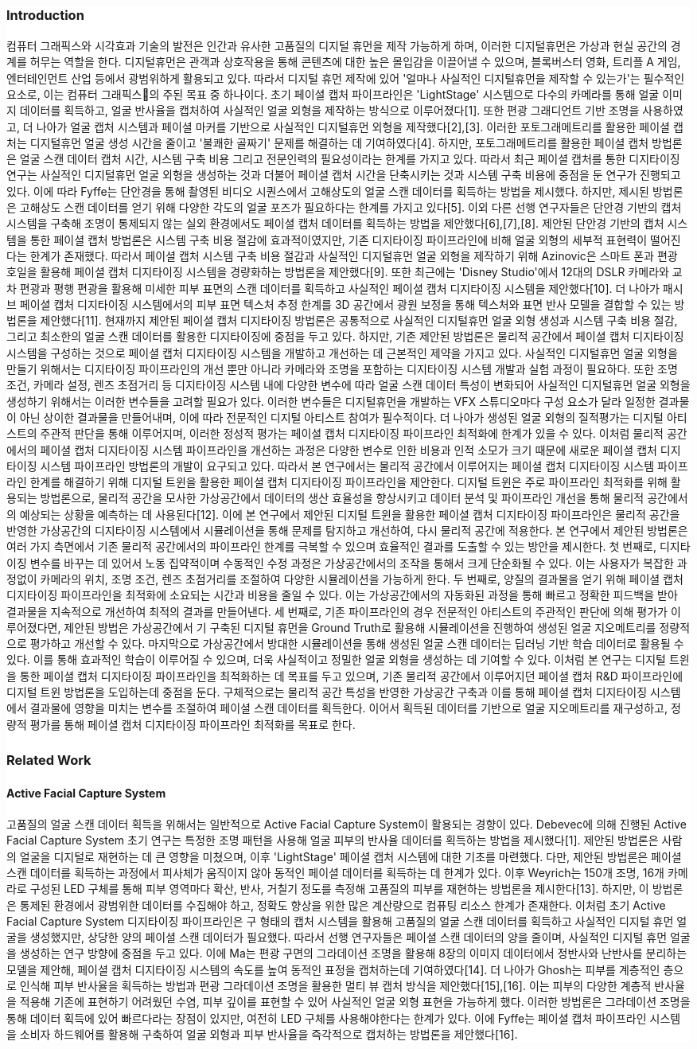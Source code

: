 ### Introduction
컴퓨터 그래픽스와 시각효과 기술의 발전은 인간과 유사한 고품질의 디지털 휴먼을 제작 가능하게 하며, 이러한 디지털휴먼은 가상과 현실 공간의 경계를 허무는 역할을 한다. 디지털휴먼은 관객과 상호작용을 통해 콘텐츠에 대한 높은 몰입감을 이끌어낼 수 있으며, 블록버스터 영화, 트리플 A 게임, 엔터테인먼트 산업 등에서 광범위하게 활용되고 있다. 따라서 디지털 휴먼 제작에 있어 '얼마나 사실적인 디지털휴먼을 제작할 수 있는가'는 필수적인 요소로, 이는 컴퓨터 그래픽스의 주된 목표 중 하나이다. 초기 페이셜 캡처 파이프라인은 'LightStage' 시스템으로 다수의 카메라를 통해 얼굴 이미지 데이터를 획득하고, 얼굴 반사율을 캡처하여 사실적인 얼굴 외형을 제작하는 방식으로 이루어졌다[1]. 또한 편광 그래디언트 기반 조명을 사용하였고, 더 나아가 얼굴 캡처 시스템과 페이셜 마커를 기반으로 사실적인 디지털휴먼 외형을 제작했다[2],[3]. 이러한 포토그래메트리를 활용한 페이셜 캡처는 디지털휴먼 얼굴 생성 시간을 줄이고 '불쾌한 골짜기' 문제를 해결하는 데 기여하였다[4]. 하지만, 포토그래메트리를 활용한 페이셜 캡처 방법론은 얼굴 스캔 데이터 캡처 시간, 시스템 구축 비용 그리고 전문인력의 필요성이라는 한계를 가지고 있다. 따라서 최근 페이셜 캡처를 통한 디지타이징 연구는 사실적인 디지털휴먼 얼굴 외형을 생성하는 것과 더불어 페이셜 캡처 시간을 단축시키는 것과 시스템 구축 비용에 중점을 둔 연구가 진행되고 있다. 이에 따라 Fyffe는 단안경을 통해 촬영된 비디오 시퀀스에서 고해상도의 얼굴 스캔 데이터를 획득하는 방법을 제시했다. 하지만, 제시된 방법론은 고해상도 스캔 데이터를 얻기 위해 다양한 각도의 얼굴 포즈가 필요하다는 한계를 가지고 있다[5]. 이외 다른 선행 연구자들은 단안경 기반의 캡처 시스템을 구축해 조명이 통제되지 않는 실외 환경에서도 페이셜 캡처 데이터를 획득하는 방법을 제안했다[6],[7],[8]. 제안된 단안경 기반의 캡처 시스템을 통한 페이셜 캡처 방법론은 시스템 구축 비용 절감에 효과적이였지만, 기존 디지타이징 파이프라인에 비해 얼굴 외형의 세부적 표현력이 떨어진다는 한계가 존재했다. 따라서 페이셜 캡처 시스템 구축 비용 절감과 사실적인 디지털휴먼 얼굴 외형을 제작하기 위해 Azinovic은 스마트 폰과 편광 호일을 활용해 페이셜 캡처 디지타이징 시스템을 경량화하는 방법론을 제안했다[9]. 또한 최근에는 'Disney Studio'에서 12대의 DSLR 카메라와 교차 편광과 평행 편광을 활용해 미세한 피부 표면의 스캔 데이터를 획득하고 사실적인 페이셜 캡처 디지타이징 시스템을 제안했다[10]. 더 나아가 패시브 페이셜 캡처 디지타이징 시스템에서의 피부 표면 텍스처 추정 한계를  3D 공간에서 광원 보정을 통해 텍스처와 표면 반사 모델을 결합할 수 있는 방법론을 제안했다[11]. 
현재까지 제안된 페이셜 캡처 디지타이징 방법론은 공통적으로 사실적인 디지털휴먼 얼굴 외형 생성과 시스템 구축 비용 절감, 그리고 최소한의 얼굴 스캔 데이터를 활용한 디지타이징에 중점을 두고 있다. 하지만, 기존 제안된 방법론은 물리적 공간에서 페이셜 캡처 디지타이징 시스템을 구성하는 것으로 페이셜 캡처 디지타이징 시스템을 개발하고 개선하는 데 근본적인 제약을 가지고 있다. 사실적인 디지털휴먼 얼굴 외형을 만들기 위해서는 디지타이징 파이프라인의 개선 뿐만 아니라 카메라와 조명을 포함하는 디지타이징 시스템 개발과 실험 과정이 필요하다. 또한 조명 조건, 카메라 설정, 렌즈 초점거리 등 디지타이징 시스템 내에 다양한 변수에 따라 얼굴 스캔 데이터 특성이 변화되어 사실적인 디지털휴먼 얼굴 외형을 생성하기 위해서는 이러한 변수들을 고려할 필요가 있다. 이러한 변수들은 디지털휴먼을 개발하는 VFX 스튜디오마다 구성 요소가 달라 일정한 결과물이 아닌 상이한 결과물을 만들어내며, 이에 따라 전문적인 디지털 아티스트 참여가 필수적이다. 더 나아가 생성된 얼굴 외형의 질적평가는 디지털 아티스트의 주관적 판단을 통해 이루어지며, 이러한 정성적 평가는 페이셜 캡처 디지타이징 파이프라인 최적화에 한계가 있을 수 있다. 이처럼 물리적 공간에서의 페이셜 캡처 디지타이징 시스템 파이프라인을 개선하는 과정은 다양한 변수로 인한 비용과 인적 소모가 크기 때문에 새로운 페이셜 캡처 디지타이징 시스템 파이프라인 방법론의 개발이 요구되고 있다.
따라서 본 연구에서는 물리적 공간에서 이루어지는 페이셜 캡처 디지타이징 시스템 파이프라인 한계를 해결하기 위해 디지털 트윈을 활용한 페이셜 캡처 디지타이징 파이프라인을 제안한다. 디지털 트윈은 주로 파이프라인 최적화를 위해 활용되는 방법론으로, 물리적 공간을 모사한 가상공간에서 데이터의 생산 효율성을 향상시키고 데이터 분석 및 파이프라인 개선을 통해 물리적 공간에서의 예상되는 상황을 예측하는 데 사용된다[12]. 이에 본 연구에서 제안된 디지털 트윈을 활용한 페이셜 캡처 디지타이징 파이프라인은 물리적 공간을 반영한 가상공간의 디지타이징 시스템에서 시뮬레이션을 통해 문제를 탐지하고 개선하여, 다시 물리적 공간에 적용한다. 본 연구에서 제안된 방법론은 여러 가지 측면에서 기존 물리적 공간에서의 파이프라인 한계를 극복할 수 있으며 효율적인 결과를 도출할 수 있는 방안을 제시한다. 첫 번째로, 디지타이징 변수를 바꾸는 데 있어서 노동 집약적이며 수동적인 수정 과정은 가상공간에서의 조작을 통해서 크게 단순화될 수 있다. 이는 사용자가 복잡한 과정없이 카메라의 위치, 조명 조건, 렌즈 초점거리를 조절하여 다양한 시뮬레이션을 가능하게 한다. 두 번째로, 양질의 결과물을 얻기 위해 페이셜 캡처 디지타이징 파이프라인을 최적화에 소요되는 시간과 비용을 줄일 수 있다. 이는 가상공간에서의 자동화된 과정을 통해 빠르고 정확한 피드백을 받아 결과물을 지속적으로 개선하여 최적의 결과를 만들어낸다. 세 번째로, 기존 파이프라인의 경우 전문적인 아티스트의 주관적인 판단에 의해 평가가 이루어졌다면, 제안된 방법은 가상공간에서 기 구축된 디지털 휴먼을 Ground Truth로 활용해 시뮬레이션을 진행하여 생성된 얼굴 지오메트리를 정량적으로 평가하고 개선할 수 있다. 마지막으로 가상공간에서 방대한 시뮬레이션을 통해 생성된 얼굴 스캔 데이터는 딥러닝 기반 학습 데이터로 활용될 수 있다. 이를 통해 효과적인 학습이 이루어질 수 있으며, 더욱 사실적이고 정밀한 얼굴 외형을 생성하는 데 기여할 수 있다. 
이처럼 본 연구는 디지털 트윈을 통한 페이셜 캡처 디지타이징 파이프라인을 최적화하는 데 목표를 두고 있으며, 기존 물리적 공간에서 이루어지던 페이셜 캡처 R&D 파이프라인에 디지털 트윈 방법론을 도입하는데 중점을 둔다. 구체적으로는 물리적 공간 특성을 반영한 가상공간 구축과 이를 통해 페이셜 캡처 디지타이징 시스템에서 결과물에 영향을 미치는 변수를 조절하여 페이셜 스캔 데이터를 획득한다. 이어서 획득된 데이터를 기반으로 얼굴 지오메트리를 재구성하고, 정량적 평가를 통해 페이셜 캡처 디지타이징 파이프라인 최적화를 목표로 한다.

### Related Work

#### Active Facial Capture System

고품질의 얼굴 스캔 데이터 획득을 위해서는 일반적으로 Active Facial Capture System이 활용되는 경향이 있다. Debevec에 의해 진행된 Active Facial Capture System 초기 연구는 특정한 조명 패턴을 사용해 얼굴 피부의 반사율 데이터를 획득하는 방법을 제시했다[1]. 제안된 방법론은 사람의 얼굴을 디지털로 재현하는 데 큰 영향을 미쳤으며, 이후 'LightStage' 페이셜 캡처 시스템에 대한 기초를 마련했다. 다만, 제안된 방법론은 페이셜 스캔 데이터를 획득하는 과정에서 피사체가 움직이지 않아 동적인 페이셜 데이터를 획득하는 데 한계가 있다. 이후 Weyrich는 150개 조명, 16개 카메라로 구성된 LED 구체를 통해 피부 영역마다 확산, 반사, 거칠기 정도를 측정해 고품질의 피부를 재현하는 방법론을 제시한다[13]. 하지만, 이 방법론은 통제된 환경에서 광범위한 데이터를 수집해야 하고, 정확도 향상을 위한 많은 계산량으로 컴퓨팅 리소스 한계가 존재한다. 이처럼 초기 Active Facial Capture System 디지타이징 파이프라인은 구 형태의 캡처 시스템을 활용해 고품질의 얼굴 스캔 데이터를 획득하고 사실적인 디지털 휴먼 얼굴을 생성했지만, 상당한 양의 페이셜 스캔 데이터가 필요했다. 따라서 선행 연구자들은 페이셜 스캔 데이터의 양을 줄이며, 사실적인 디지털 휴먼 얼굴을 생성하는 연구 방향에 중점을 두고 있다. 이에 Ma는 편광 구면의 그라데이션 조명을 활용해 8장의 이미지 데이터에서 정반사와 난반사를 분리하는 모델을 제안해, 페이셜 캡처 디지타이징 시스템의 속도를 높여 동적인 표정을 캡처하는데 기여하였다[14]. 더 나아가 Ghosh는 피부를 계층적인 층으로 인식해 피부 반사율을 획득하는 방법과 편광 그라데이션 조명을 활용한 멀티 뷰 캡처 방식을 제안했다[15],[16]. 이는 피부의 다양한 계층적 반사율을 적용해 기존에 표현하기 어려웠던 수염, 피부 깊이를 표현할 수 있어 사실적인 얼굴 외형 표현을 가능하게 했다. 이러한 방법론은 그라데이션 조명을 통해 데이터 획득에 있어 빠르다라는 장점이 있지만, 여전히 LED 구체를 사용해야한다는 한계가 있다. 이에 Fyffe는 페이셜 캡처 파이프라인 시스템을 소비자 하드웨어를 활용해 구축하여 얼굴 외형과 피부 반사율을 즉각적으로 캡처하는 방법론을 제안했다[16].